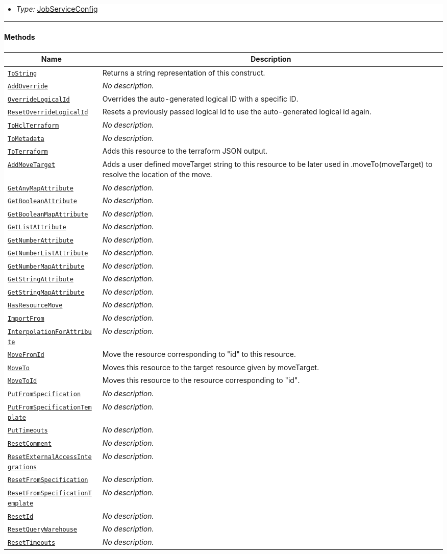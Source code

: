 - *Type:* <a href="#@cdktf/provider-snowflake.jobService.JobServiceConfig">JobServiceConfig</a>

---

#### Methods <a name="Methods" id="Methods"></a>

| **Name** | **Description** |
| --- | --- |
| <code><a href="#@cdktf/provider-snowflake.jobService.JobService.toString">ToString</a></code> | Returns a string representation of this construct. |
| <code><a href="#@cdktf/provider-snowflake.jobService.JobService.addOverride">AddOverride</a></code> | *No description.* |
| <code><a href="#@cdktf/provider-snowflake.jobService.JobService.overrideLogicalId">OverrideLogicalId</a></code> | Overrides the auto-generated logical ID with a specific ID. |
| <code><a href="#@cdktf/provider-snowflake.jobService.JobService.resetOverrideLogicalId">ResetOverrideLogicalId</a></code> | Resets a previously passed logical Id to use the auto-generated logical id again. |
| <code><a href="#@cdktf/provider-snowflake.jobService.JobService.toHclTerraform">ToHclTerraform</a></code> | *No description.* |
| <code><a href="#@cdktf/provider-snowflake.jobService.JobService.toMetadata">ToMetadata</a></code> | *No description.* |
| <code><a href="#@cdktf/provider-snowflake.jobService.JobService.toTerraform">ToTerraform</a></code> | Adds this resource to the terraform JSON output. |
| <code><a href="#@cdktf/provider-snowflake.jobService.JobService.addMoveTarget">AddMoveTarget</a></code> | Adds a user defined moveTarget string to this resource to be later used in .moveTo(moveTarget) to resolve the location of the move. |
| <code><a href="#@cdktf/provider-snowflake.jobService.JobService.getAnyMapAttribute">GetAnyMapAttribute</a></code> | *No description.* |
| <code><a href="#@cdktf/provider-snowflake.jobService.JobService.getBooleanAttribute">GetBooleanAttribute</a></code> | *No description.* |
| <code><a href="#@cdktf/provider-snowflake.jobService.JobService.getBooleanMapAttribute">GetBooleanMapAttribute</a></code> | *No description.* |
| <code><a href="#@cdktf/provider-snowflake.jobService.JobService.getListAttribute">GetListAttribute</a></code> | *No description.* |
| <code><a href="#@cdktf/provider-snowflake.jobService.JobService.getNumberAttribute">GetNumberAttribute</a></code> | *No description.* |
| <code><a href="#@cdktf/provider-snowflake.jobService.JobService.getNumberListAttribute">GetNumberListAttribute</a></code> | *No description.* |
| <code><a href="#@cdktf/provider-snowflake.jobService.JobService.getNumberMapAttribute">GetNumberMapAttribute</a></code> | *No description.* |
| <code><a href="#@cdktf/provider-snowflake.jobService.JobService.getStringAttribute">GetStringAttribute</a></code> | *No description.* |
| <code><a href="#@cdktf/provider-snowflake.jobService.JobService.getStringMapAttribute">GetStringMapAttribute</a></code> | *No description.* |
| <code><a href="#@cdktf/provider-snowflake.jobService.JobService.hasResourceMove">HasResourceMove</a></code> | *No description.* |
| <code><a href="#@cdktf/provider-snowflake.jobService.JobService.importFrom">ImportFrom</a></code> | *No description.* |
| <code><a href="#@cdktf/provider-snowflake.jobService.JobService.interpolationForAttribute">InterpolationForAttribute</a></code> | *No description.* |
| <code><a href="#@cdktf/provider-snowflake.jobService.JobService.moveFromId">MoveFromId</a></code> | Move the resource corresponding to "id" to this resource. |
| <code><a href="#@cdktf/provider-snowflake.jobService.JobService.moveTo">MoveTo</a></code> | Moves this resource to the target resource given by moveTarget. |
| <code><a href="#@cdktf/provider-snowflake.jobService.JobService.moveToId">MoveToId</a></code> | Moves this resource to the resource corresponding to "id". |
| <code><a href="#@cdktf/provider-snowflake.jobService.JobService.putFromSpecification">PutFromSpecification</a></code> | *No description.* |
| <code><a href="#@cdktf/provider-snowflake.jobService.JobService.putFromSpecificationTemplate">PutFromSpecificationTemplate</a></code> | *No description.* |
| <code><a href="#@cdktf/provider-snowflake.jobService.JobService.putTimeouts">PutTimeouts</a></code> | *No description.* |
| <code><a href="#@cdktf/provider-snowflake.jobService.JobService.resetComment">ResetComment</a></code> | *No description.* |
| <code><a href="#@cdktf/provider-snowflake.jobService.JobService.resetExternalAccessIntegrations">ResetExternalAccessIntegrations</a></code> | *No description.* |
| <code><a href="#@cdktf/provider-snowflake.jobService.JobService.resetFromSpecification">ResetFromSpecification</a></code> | *No description.* |
| <code><a href="#@cdktf/provider-snowflake.jobService.JobService.resetFromSpecificationTemplate">ResetFromSpecificationTemplate</a></code> | *No description.* |
| <code><a href="#@cdktf/provider-snowflake.jobService.JobService.resetId">ResetId</a></code> | *No description.* |
| <code><a href="#@cdktf/provider-snowflake.jobService.JobService.resetQueryWarehouse">ResetQueryWarehouse</a></code> | *No description.* |
| <code><a href="#@cdktf/provider-snowflake.jobService.JobService.resetTimeouts">ResetTimeouts</a></code> | *No description.* |
